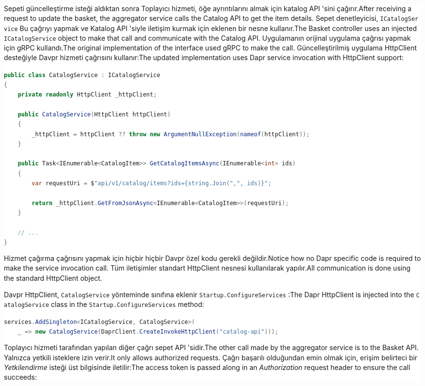 <span data-ttu-id="fc834-267">Sepeti güncelleştirme isteği aldıktan sonra Toplayıcı hizmeti, öğe ayrıntılarını almak için katalog API 'sini çağırır.</span><span class="sxs-lookup"><span data-stu-id="fc834-267">After receiving a request to update the basket, the aggregator service calls the Catalog API to get the item details.</span></span> <span data-ttu-id="fc834-268">Sepet denetleyicisi, `ICatalogService` Bu çağrıyı yapmak ve Katalog API 'siyle iletişim kurmak için eklenen bir nesne kullanır.</span><span class="sxs-lookup"><span data-stu-id="fc834-268">The Basket controller uses an injected `ICatalogService` object to make that call and communicate with the Catalog API.</span></span> <span data-ttu-id="fc834-269">Uygulamanın orijinal uygulama çağrısı yapmak için gRPC kullandı.</span><span class="sxs-lookup"><span data-stu-id="fc834-269">The original implementation of the interface used gRPC to make the call.</span></span> <span data-ttu-id="fc834-270">Güncelleştirilmiş uygulama HttpClient desteğiyle Davpr hizmeti çağrısını kullanır:</span><span class="sxs-lookup"><span data-stu-id="fc834-270">The updated implementation uses Dapr service invocation with HttpClient support:</span></span>

``` csharp
public class CatalogService : ICatalogService
{
    private readonly HttpClient _httpClient;

    public CatalogService(HttpClient httpClient)
    {
        _httpClient = httpClient ?? throw new ArgumentNullException(nameof(httpClient));
    }

    public Task<IEnumerable<CatalogItem>> GetCatalogItemsAsync(IEnumerable<int> ids)
    {
        var requestUri = $"api/v1/catalog/items?ids={string.Join(",", ids)}";
      
        return _httpClient.GetFromJsonAsync<IEnumerable<CatalogItem>>(requestUri);
    }

    // ...
}
```

<span data-ttu-id="fc834-271">Hizmet çağırma çağrısını yapmak için hiçbir hiçbir Davpr özel kodu gerekli değildir.</span><span class="sxs-lookup"><span data-stu-id="fc834-271">Notice how no Dapr specific code is required to make the service invocation call.</span></span> <span data-ttu-id="fc834-272">Tüm iletişimler standart HttpClient nesnesi kullanılarak yapılır.</span><span class="sxs-lookup"><span data-stu-id="fc834-272">All communication is done using the standard HttpClient object.</span></span>

<span data-ttu-id="fc834-273">Davpr HttpClient, `CatalogService` yönteminde sınıfına eklenir `Startup.ConfigureServices` :</span><span class="sxs-lookup"><span data-stu-id="fc834-273">The Dapr HttpClient is injected into the `CatalogService` class in the `Startup.ConfigureServices` method:</span></span>

```csharp
services.AddSingleton<ICatalogService, CatalogService>(
    _ => new CatalogService(DaprClient.CreateInvokeHttpClient("catalog-api")));
```

<span data-ttu-id="fc834-274">Toplayıcı hizmeti tarafından yapılan diğer çağrı sepet API 'sidir.</span><span class="sxs-lookup"><span data-stu-id="fc834-274">The other call made by the aggregator service is to the Basket API.</span></span> <span data-ttu-id="fc834-275">Yalnızca yetkili isteklere izin verir.</span><span class="sxs-lookup"><span data-stu-id="fc834-275">It only allows authorized requests.</span></span> <span data-ttu-id="fc834-276">Çağrı başarılı olduğundan emin olmak için, erişim belirteci bir *Yetkilendirme* isteği üst bilgisinde iletilir:</span><span class="sxs-lookup"><span data-stu-id="fc834-276">The access token is passed along in an *Authorization* request header to ensure the call succeeds:</span></span>
